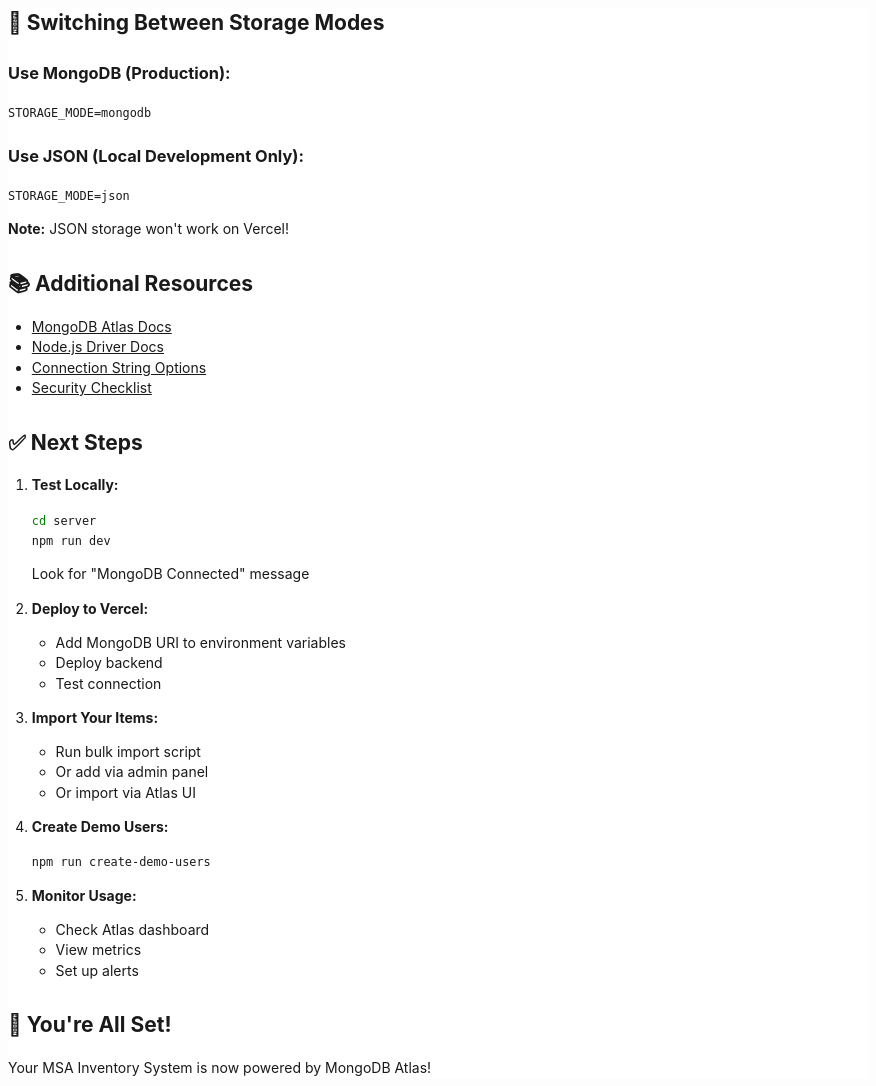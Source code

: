 ## 🔄 Switching Between Storage Modes

### Use MongoDB (Production):
```env
STORAGE_MODE=mongodb
```

### Use JSON (Local Development Only):
```env
STORAGE_MODE=json
```

**Note:** JSON storage won't work on Vercel!

## 📚 Additional Resources

- [MongoDB Atlas Docs](https://www.mongodb.com/docs/atlas/)
- [Node.js Driver Docs](https://www.mongodb.com/docs/drivers/node/)
- [Connection String Options](https://www.mongodb.com/docs/manual/reference/connection-string/)
- [Security Checklist](https://www.mongodb.com/docs/atlas/security-checklist/)

## ✅ Next Steps

1. **Test Locally:**
   ```bash
   cd server
   npm run dev
   ```
   Look for "MongoDB Connected" message

2. **Deploy to Vercel:**
   - Add MongoDB URI to environment variables
   - Deploy backend
   - Test connection

3. **Import Your Items:**
   - Run bulk import script
   - Or add via admin panel
   - Or import via Atlas UI

4. **Create Demo Users:**
   ```bash
   npm run create-demo-users
   ```

5. **Monitor Usage:**
   - Check Atlas dashboard
   - View metrics
   - Set up alerts

## 🎉 You're All Set!

Your MSA Inventory System is now powered by MongoDB Atlas!
